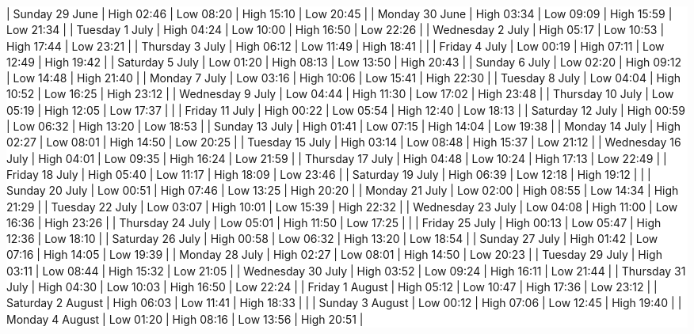 | Sunday 29 June | High 02:46 | Low 08:20 | High 15:10 | Low 20:45 | 
| Monday 30 June | High 03:34 | Low 09:09 | High 15:59 | Low 21:34 | 
| Tuesday 1 July | High 04:24 | Low 10:00 | High 16:50 | Low 22:26 | 
| Wednesday 2 July | High 05:17 | Low 10:53 | High 17:44 | Low 23:21 | 
| Thursday 3 July | High 06:12 | Low 11:49 | High 18:41 |  | 
| Friday 4 July | Low 00:19 | High 07:11 | Low 12:49 | High 19:42 | 
| Saturday 5 July | Low 01:20 | High 08:13 | Low 13:50 | High 20:43 | 
| Sunday 6 July | Low 02:20 | High 09:12 | Low 14:48 | High 21:40 | 
| Monday 7 July | Low 03:16 | High 10:06 | Low 15:41 | High 22:30 | 
| Tuesday 8 July | Low 04:04 | High 10:52 | Low 16:25 | High 23:12 | 
| Wednesday 9 July | Low 04:44 | High 11:30 | Low 17:02 | High 23:48 | 
| Thursday 10 July | Low 05:19 | High 12:05 | Low 17:37 |  | 
| Friday 11 July | High 00:22 | Low 05:54 | High 12:40 | Low 18:13 | 
| Saturday 12 July | High 00:59 | Low 06:32 | High 13:20 | Low 18:53 | 
| Sunday 13 July | High 01:41 | Low 07:15 | High 14:04 | Low 19:38 | 
| Monday 14 July | High 02:27 | Low 08:01 | High 14:50 | Low 20:25 | 
| Tuesday 15 July | High 03:14 | Low 08:48 | High 15:37 | Low 21:12 | 
| Wednesday 16 July | High 04:01 | Low 09:35 | High 16:24 | Low 21:59 | 
| Thursday 17 July | High 04:48 | Low 10:24 | High 17:13 | Low 22:49 | 
| Friday 18 July | High 05:40 | Low 11:17 | High 18:09 | Low 23:46 | 
| Saturday 19 July | High 06:39 | Low 12:18 | High 19:12 |  | 
| Sunday 20 July | Low 00:51 | High 07:46 | Low 13:25 | High 20:20 | 
| Monday 21 July | Low 02:00 | High 08:55 | Low 14:34 | High 21:29 | 
| Tuesday 22 July | Low 03:07 | High 10:01 | Low 15:39 | High 22:32 | 
| Wednesday 23 July | Low 04:08 | High 11:00 | Low 16:36 | High 23:26 | 
| Thursday 24 July | Low 05:01 | High 11:50 | Low 17:25 |  | 
| Friday 25 July | High 00:13 | Low 05:47 | High 12:36 | Low 18:10 | 
| Saturday 26 July | High 00:58 | Low 06:32 | High 13:20 | Low 18:54 | 
| Sunday 27 July | High 01:42 | Low 07:16 | High 14:05 | Low 19:39 | 
| Monday 28 July | High 02:27 | Low 08:01 | High 14:50 | Low 20:23 | 
| Tuesday 29 July | High 03:11 | Low 08:44 | High 15:32 | Low 21:05 | 
| Wednesday 30 July | High 03:52 | Low 09:24 | High 16:11 | Low 21:44 | 
| Thursday 31 July | High 04:30 | Low 10:03 | High 16:50 | Low 22:24 | 
| Friday 1 August | High 05:12 | Low 10:47 | High 17:36 | Low 23:12 | 
| Saturday 2 August | High 06:03 | Low 11:41 | High 18:33 |  | 
| Sunday 3 August | Low 00:12 | High 07:06 | Low 12:45 | High 19:40 | 
| Monday 4 August | Low 01:20 | High 08:16 | Low 13:56 | High 20:51 | 